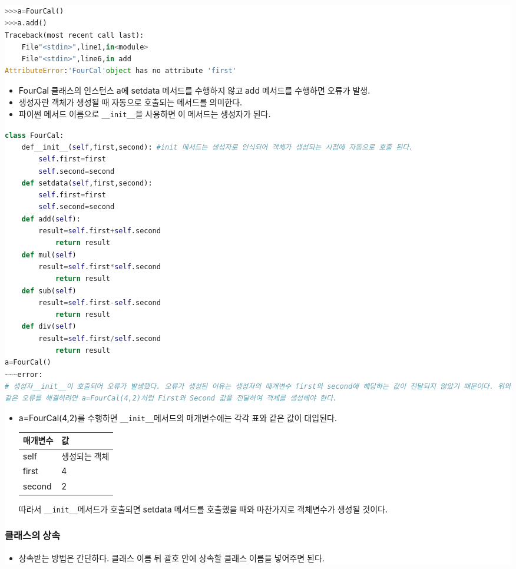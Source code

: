 ```python
>>>a=FourCal()
>>>a.add()
Traceback(most recent call last):
    File"<stdin>",line1,in<module>
    File"<stdin>",line6,in add
AttributeError:'FourCal'object has no attribute 'first'
```

- FourCal 클래스의 인스턴스 a에 setdata 메서드를 수행하지 않고 add 메서드를 수행하면 오류가 발생.
- 생성자란 객체가 생성될 때 자동으로 호출되는 메서드를 의미한다.
- 파이썬 메서드 이름으로 `__init__`을 사용하면 이 메서드는 생성자가 된다. 

```python
class FourCal:
    def__init__(self,first,second): #init 메서드는 생성자로 인식되어 객체가 생성되는 시점에 자동으로 호출 된다.
        self.first=first
        self.second=second
    def setdata(self,first,second):
        self.first=first
        self.second=second
    def add(self):
        result=self.first+self.second
        	return result
	def mul(self)
		result=self.first*self.second
			return result
	def sub(self)
		result=self.first-self.second
			return result
	def div(self)
		result=self.first/self.second
			return result
a=FourCal()
~~~error:
# 생성자__init__이 호출되어 오류가 발생했다. 오류가 생성된 이유는 생성자의 매개변수 first와 second에 해당하는 값이 전달되지 않았기 때문이다. 위와 같은 오류를 해결하려면 a=FourCal(4,2)처럼 First와 Second 값을 전달하여 객체를 생성해야 한다.
```

- a=FourCal(4,2)를 수행하면 `__init__`메서드의 매개변수에는 각각 표와 같은 값이 대입된다.

  | 매개변수 | 값            |
  | -------- | ------------- |
  | self     | 생성되는 객체 |
  | first    | 4             |
  | second   | 2             |

  따라서 `__init__`메서드가 호출되면 setdata 메서드를 호출했을 때와 마찬가지로 객체변수가 생성될 것이다.

### 클래스의 상속

- 상속받는 방법은 간단하다.  클래스 이름 뒤 괄호 안에 상속할 클래스 이름을 넣어주면 된다.
